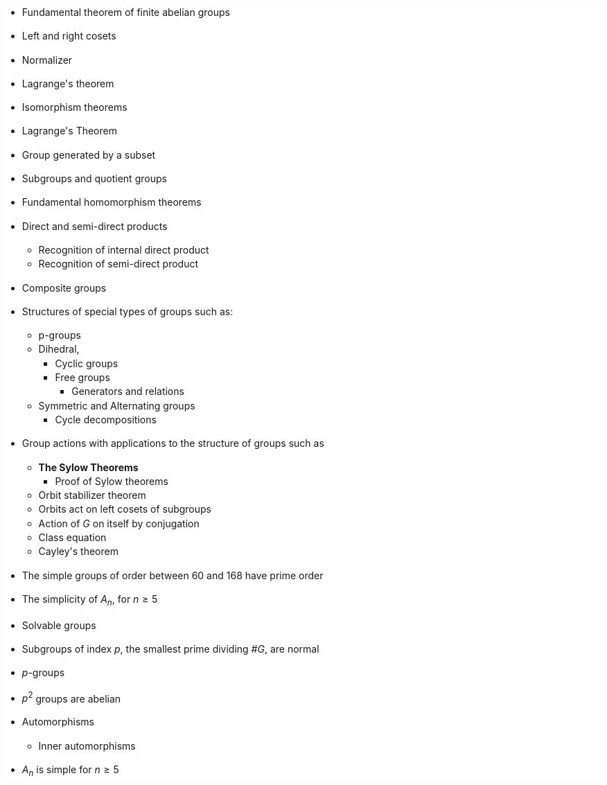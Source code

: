 -   Fundamental theorem of finite abelian groups

-   Left and right cosets

-   Normalizer

-   Lagrange's theorem

-   Isomorphism theorems

-   Lagrange's Theorem

-   Group generated by a subset

-   Subgroups and quotient groups

-   Fundamental homomorphism theorems

-   Direct and semi-direct products

    -   Recognition of internal direct product
    -   Recognition of semi-direct product

-   Composite groups

-   Structures of special types of groups such as:

    -   p-groups
    -   Dihedral,
        -   Cyclic groups
        -   Free groups
            -   Generators and relations
    -   Symmetric and Alternating groups
        -   Cycle decompositions

-   Group actions with applications to the structure of groups such as

    -   **The Sylow Theorems**
        -   Proof of Sylow theorems
    -   Orbit stabilizer theorem
    -   Orbits act on left cosets of subgroups
    -   Action of $G$ on itself by conjugation
    -   Class equation
    -   Cayley's theorem

-   The simple groups of order between 60 and 168 have prime order

-   The simplicity of $A_n$, for $n \geq 5$

-   Solvable groups

-   Subgroups of index $p$, the smallest prime dividing $\# G$, are normal

-   $p$-groups

-   $p^2$ groups are abelian

-   Automorphisms

    -   Inner automorphisms

-   $A_n$ is simple for $n\geq 5$
